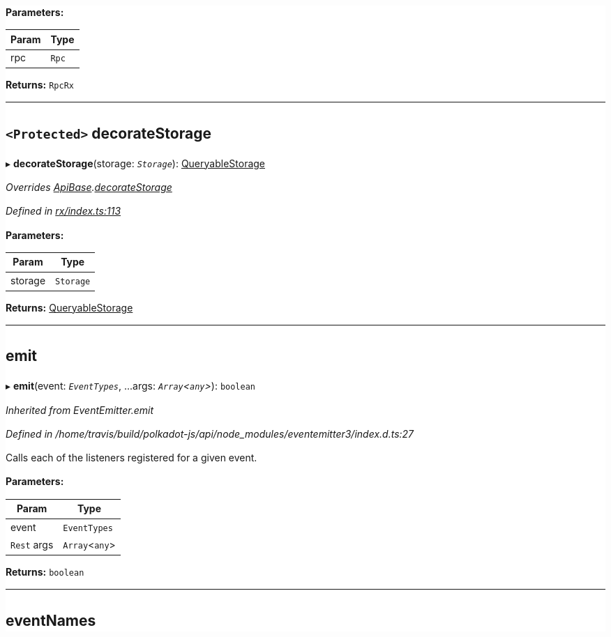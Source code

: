 **Parameters:**

| Param | Type |
| ------ | ------ |
| rpc | `Rpc` |

**Returns:** `RpcRx`

___
<a id="decoratestorage"></a>

## `<Protected>` decorateStorage

▸ **decorateStorage**(storage: *`Storage`*): [QueryableStorage](../interfaces/_rx_types_d_.queryablestorage.md)

*Overrides [ApiBase](_base_.apibase.md).[decorateStorage](_base_.apibase.md#decoratestorage)*

*Defined in [rx/index.ts:113](https://github.com/polkadot-js/api/blob/f5948fe/packages/api/src/rx/index.ts#L113)*

**Parameters:**

| Param | Type |
| ------ | ------ |
| storage | `Storage` |

**Returns:** [QueryableStorage](../interfaces/_rx_types_d_.queryablestorage.md)

___
<a id="emit"></a>

##  emit

▸ **emit**(event: *`EventTypes`*, ...args: *`Array`<`any`>*): `boolean`

*Inherited from EventEmitter.emit*

*Defined in /home/travis/build/polkadot-js/api/node_modules/eventemitter3/index.d.ts:27*

Calls each of the listeners registered for a given event.

**Parameters:**

| Param | Type |
| ------ | ------ |
| event | `EventTypes` |
| `Rest` args | `Array`<`any`> |

**Returns:** `boolean`

___
<a id="eventnames"></a>

##  eventNames
